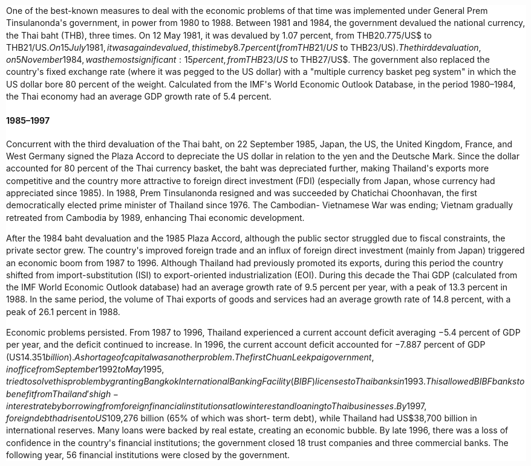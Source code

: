 One of the best-known measures to deal with the economic problems of that time
was implemented under General Prem Tinsulanonda's government, in power from
1980 to 1988. Between 1981 and 1984, the government devalued the national
currency, the Thai baht (THB), three times. On 12 May 1981, it was devalued by
1.07 percent, from THB20.775/US$ to THB21/US$. On 15 July 1981, it was again
devalued, this time by 8.7 percent (from THB21/US$ to THB23/US$). The third
devaluation, on 5 November 1984, was the most significant: 15 percent, from
THB23/US$ to THB27/US$. The government also replaced the country's fixed
exchange rate (where it was pegged to the US dollar) with a "multiple currency
basket peg system" in which the US dollar bore 80 percent of the weight.
Calculated from the IMF's World Economic Outlook Database, in the period
1980–1984, the Thai economy had an average GDP growth rate of 5.4 percent.

#### 1985–1997

Concurrent with the third devaluation of the Thai baht, on 22 September 1985,
Japan, the US, the United Kingdom, France, and West Germany signed the Plaza
Accord to depreciate the US dollar in relation to the yen and the Deutsche
Mark. Since the dollar accounted for 80 percent of the Thai currency basket,
the baht was depreciated further, making Thailand's exports more competitive
and the country more attractive to foreign direct investment (FDI) (especially
from Japan, whose currency had appreciated since 1985). In 1988, Prem
Tinsulanonda resigned and was succeeded by Chatichai Choonhavan, the first
democratically elected prime minister of Thailand since 1976. The Cambodian-
Vietnamese War was ending; Vietnam gradually retreated from Cambodia by 1989,
enhancing Thai economic development.

After the 1984 baht devaluation and the 1985 Plaza Accord, although the public
sector struggled due to fiscal constraints, the private sector grew. The
country's improved foreign trade and an influx of foreign direct investment
(mainly from Japan) triggered an economic boom from 1987 to 1996. Although
Thailand had previously promoted its exports, during this period the country
shifted from import-substitution (ISI) to export-oriented industrialization
(EOI). During this decade the Thai GDP (calculated from the IMF World Economic
Outlook database) had an average growth rate of 9.5 percent per year, with a
peak of 13.3 percent in 1988. In the same period, the volume of Thai exports
of goods and services had an average growth rate of 14.8 percent, with a peak
of 26.1 percent in 1988.

Economic problems persisted. From 1987 to 1996, Thailand experienced a current
account deficit averaging −5.4 percent of GDP per year, and the deficit
continued to increase. In 1996, the current account deficit accounted for
−7.887 percent of GDP (US$14.351 billion). A shortage of capital was another
problem. The first Chuan Leekpai government, in office from September 1992 to
May 1995, tried to solve this problem by granting Bangkok International
Banking Facility (BIBF) licenses to Thai banks in 1993. This allowed BIBF
banks to benefit from Thailand's high-interest rate by borrowing from foreign
financial institutions at low interest and loaning to Thai businesses. By
1997, foreign debt had risen to US$109,276 billion (65% of which was short-
term debt), while Thailand had US$38,700 billion in international reserves.
Many loans were backed by real estate, creating an economic bubble. By late
1996, there was a loss of confidence in the country's financial institutions;
the government closed 18 trust companies and three commercial banks. The
following year, 56 financial institutions were closed by the government.
